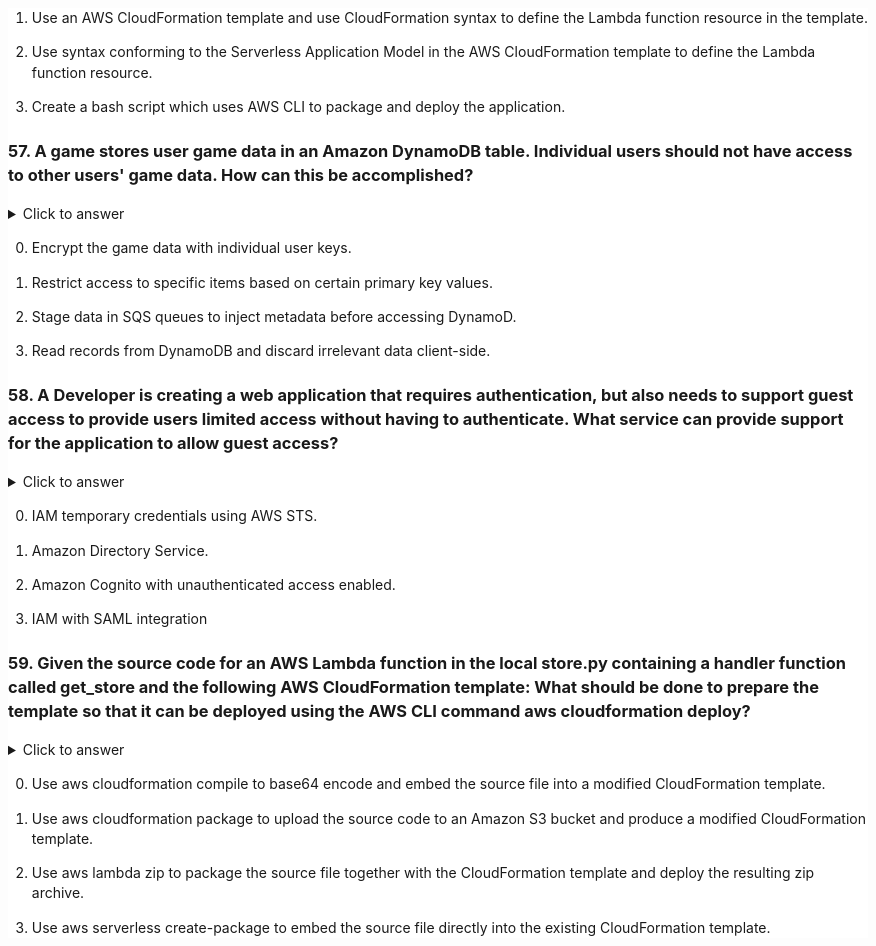1.   Use an AWS CloudFormation template and use CloudFormation syntax to define the Lambda function resource in the template.

2.   Use syntax conforming to the Serverless Application Model in the AWS CloudFormation template to define the Lambda function resource.

3.   Create a bash script which uses AWS CLI to package and deploy the application.


### 57.  A game stores user game data in an Amazon DynamoDB table. Individual users should not have access to other users' game data. How can this be accomplished?

<details><summary>Click to answer</summary></details>

0.   Encrypt the game data with individual user keys.

1.   Restrict access to specific items based on certain primary key values.

2.   Stage data in SQS queues to inject metadata before accessing DynamoD.

3.   Read records from DynamoDB and discard irrelevant data client-side.


### 58.  A Developer is creating a web application that requires authentication, but also needs to support guest access to provide users limited access without having to authenticate. What service can provide support for the application to allow guest access?

<details><summary>Click to answer</summary></details>

0.   IAM temporary credentials using AWS STS.

1.   Amazon Directory Service.

2.   Amazon Cognito with unauthenticated access enabled.

3.   IAM with SAML integration


### 59.  Given the source code for an AWS Lambda function in the local store.py containing a handler function called get_store and the following AWS CloudFormation template: What should be done to prepare the template so that it can be deployed using the AWS CLI command aws cloudformation deploy?

<details><summary>Click to answer</summary></details>

0.   Use aws cloudformation compile to base64 encode and embed the source file into a modified CloudFormation template.

1.   Use aws cloudformation package to upload the source code to an Amazon S3 bucket and produce a modified CloudFormation template.

2.   Use aws lambda zip to package the source file together with the CloudFormation template and deploy the resulting zip archive.

3.   Use aws serverless create-package to embed the source file directly into the existing CloudFormation template.
